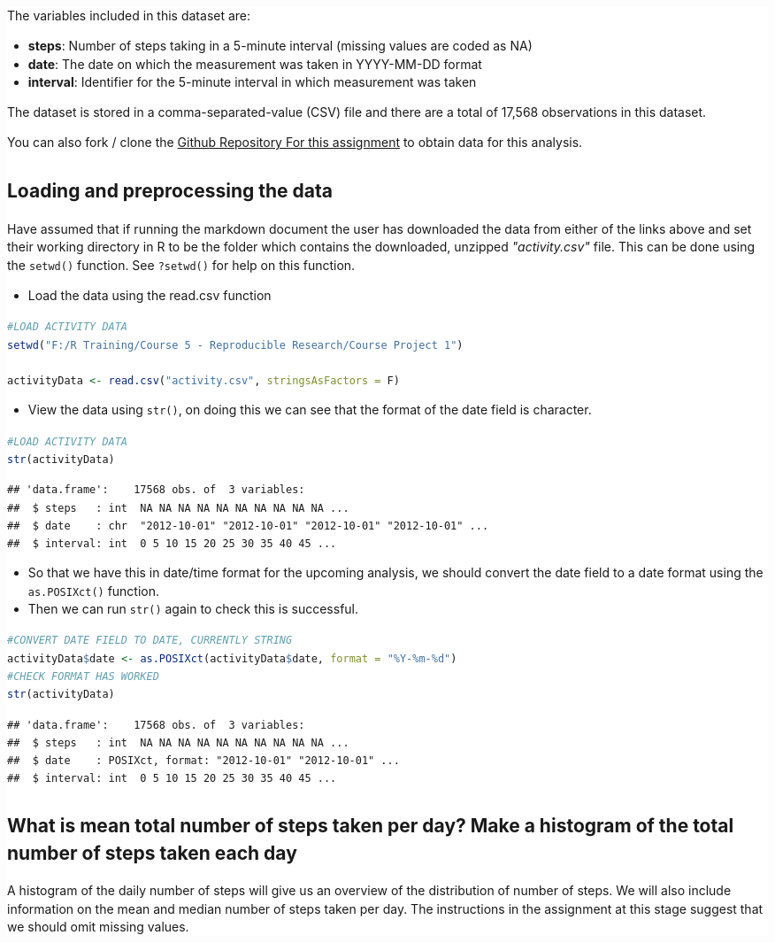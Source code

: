 The variables included in this dataset are:

* **steps**: Number of steps taking in a 5-minute interval (missing values are coded as NA)
* **date**: The date on which the measurement was taken in YYYY-MM-DD format
* **interval**: Identifier for the 5-minute interval in which measurement was taken

The dataset is stored in a comma-separated-value (CSV) file and there are a total of 17,568 observations in this dataset.

You can also fork / clone the [Github Repository For this assignment](http://github.com/rdpeng/RepData_PeerAssessment1) to obtain data for this analysis.

## Loading and preprocessing the data
Have assumed that if running the markdown document the user has downloaded the data from either of the links above and set their working directory in R to be the folder which contains the downloaded, unzipped *"activity.csv"* file. This can be done using the `setwd()` function. See `?setwd()` for help on this function.

- Load the data using the read.csv function


```r
#LOAD ACTIVITY DATA
setwd("F:/R Training/Course 5 - Reproducible Research/Course Project 1")

activityData <- read.csv("activity.csv", stringsAsFactors = F)
```

- View the data using `str()`, on doing this we can see that the format of the date field is character. 

```r
#LOAD ACTIVITY DATA
str(activityData)
```

```
## 'data.frame':	17568 obs. of  3 variables:
##  $ steps   : int  NA NA NA NA NA NA NA NA NA NA ...
##  $ date    : chr  "2012-10-01" "2012-10-01" "2012-10-01" "2012-10-01" ...
##  $ interval: int  0 5 10 15 20 25 30 35 40 45 ...
```
- So that we have this in date/time format for the upcoming analysis, we should convert the date field to a date format using the `as.POSIXct()` function.
- Then we can run `str()` again to check this is successful. 

```r
#CONVERT DATE FIELD TO DATE, CURRENTLY STRING
activityData$date <- as.POSIXct(activityData$date, format = "%Y-%m-%d")
#CHECK FORMAT HAS WORKED
str(activityData)
```

```
## 'data.frame':	17568 obs. of  3 variables:
##  $ steps   : int  NA NA NA NA NA NA NA NA NA NA ...
##  $ date    : POSIXct, format: "2012-10-01" "2012-10-01" ...
##  $ interval: int  0 5 10 15 20 25 30 35 40 45 ...
```
## What is mean total number of steps taken per day? Make a histogram of the total number of steps taken each day
A histogram of the daily number of steps will give us an overview of the distribution of number of steps. We will also include information on the mean and median number of steps taken per day.
The instructions in the assignment at this stage suggest that we should omit missing values.
